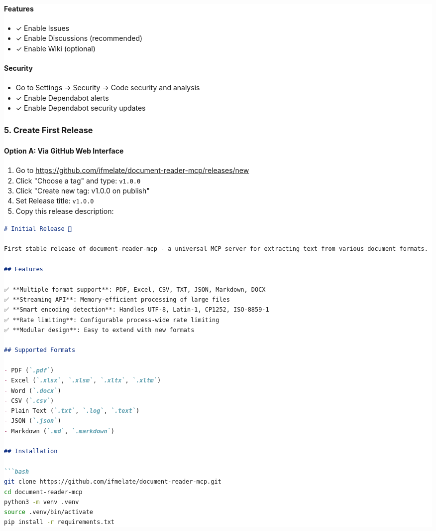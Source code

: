 #### Features
- ✓ Enable Issues
- ✓ Enable Discussions (recommended)
- ✓ Enable Wiki (optional)

#### Security
- Go to Settings → Security → Code security and analysis
- ✓ Enable Dependabot alerts
- ✓ Enable Dependabot security updates

### 5. Create First Release

#### Option A: Via GitHub Web Interface

1. Go to https://github.com/ifmelate/document-reader-mcp/releases/new
2. Click "Choose a tag" and type: `v1.0.0`
3. Click "Create new tag: v1.0.0 on publish"
4. Set Release title: `v1.0.0`
5. Copy this release description:

```markdown
# Initial Release 🎉

First stable release of document-reader-mcp - a universal MCP server for extracting text from various document formats.

## Features

✅ **Multiple format support**: PDF, Excel, CSV, TXT, JSON, Markdown, DOCX  
✅ **Streaming API**: Memory-efficient processing of large files  
✅ **Smart encoding detection**: Handles UTF-8, Latin-1, CP1252, ISO-8859-1  
✅ **Rate limiting**: Configurable process-wide rate limiting  
✅ **Modular design**: Easy to extend with new formats  

## Supported Formats

- PDF (`.pdf`)
- Excel (`.xlsx`, `.xlsm`, `.xltx`, `.xltm`)
- Word (`.docx`)
- CSV (`.csv`)
- Plain Text (`.txt`, `.log`, `.text`)
- JSON (`.json`)
- Markdown (`.md`, `.markdown`)

## Installation

```bash
git clone https://github.com/ifmelate/document-reader-mcp.git
cd document-reader-mcp
python3 -m venv .venv
source .venv/bin/activate
pip install -r requirements.txt
```
